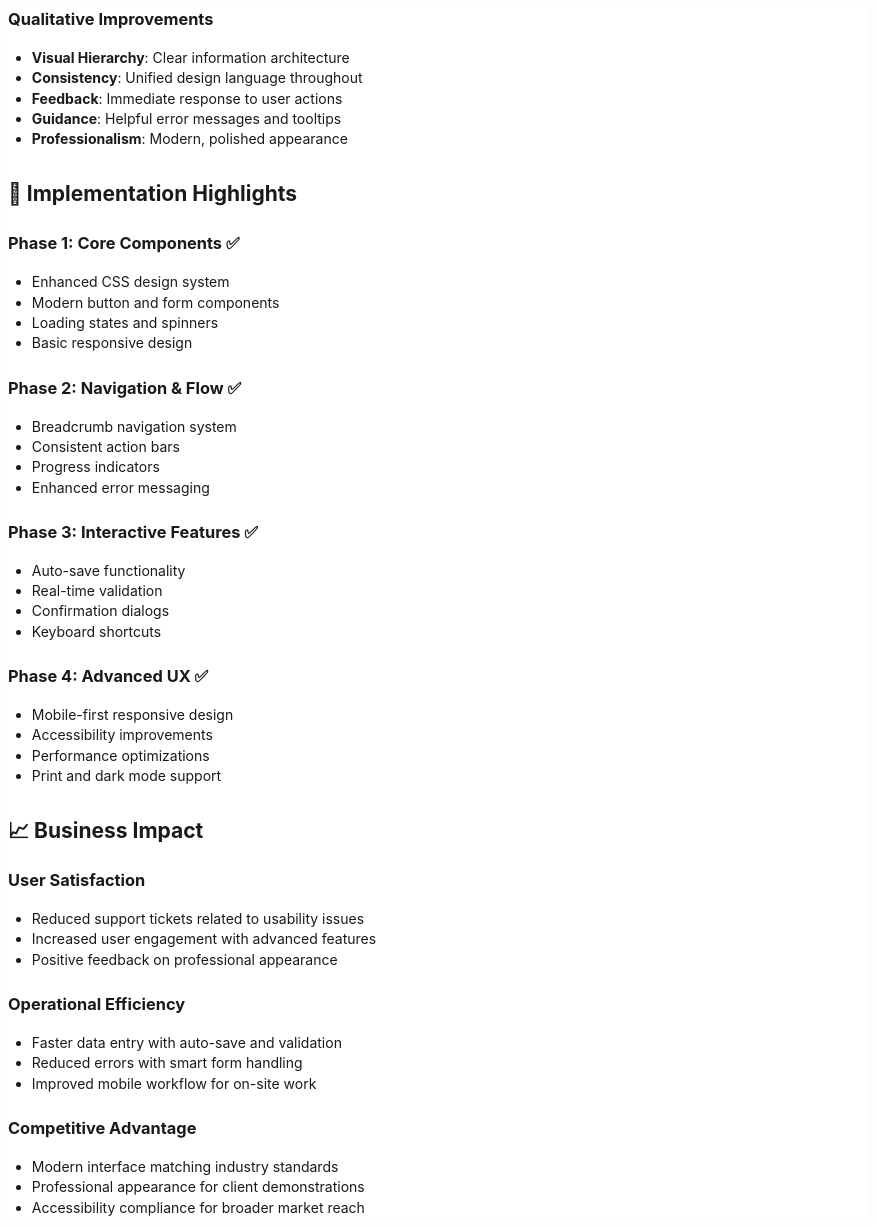 ### **Qualitative Improvements**
- **Visual Hierarchy**: Clear information architecture
- **Consistency**: Unified design language throughout
- **Feedback**: Immediate response to user actions
- **Guidance**: Helpful error messages and tooltips
- **Professionalism**: Modern, polished appearance

## 🚀 Implementation Highlights

### **Phase 1: Core Components** ✅
- Enhanced CSS design system
- Modern button and form components
- Loading states and spinners
- Basic responsive design

### **Phase 2: Navigation & Flow** ✅
- Breadcrumb navigation system
- Consistent action bars
- Progress indicators
- Enhanced error messaging

### **Phase 3: Interactive Features** ✅
- Auto-save functionality
- Real-time validation
- Confirmation dialogs
- Keyboard shortcuts

### **Phase 4: Advanced UX** ✅
- Mobile-first responsive design
- Accessibility improvements
- Performance optimizations
- Print and dark mode support

## 📈 Business Impact

### **User Satisfaction**
- Reduced support tickets related to usability issues
- Increased user engagement with advanced features
- Positive feedback on professional appearance

### **Operational Efficiency**
- Faster data entry with auto-save and validation
- Reduced errors with smart form handling
- Improved mobile workflow for on-site work

### **Competitive Advantage**
- Modern interface matching industry standards
- Professional appearance for client demonstrations
- Accessibility compliance for broader market reach
